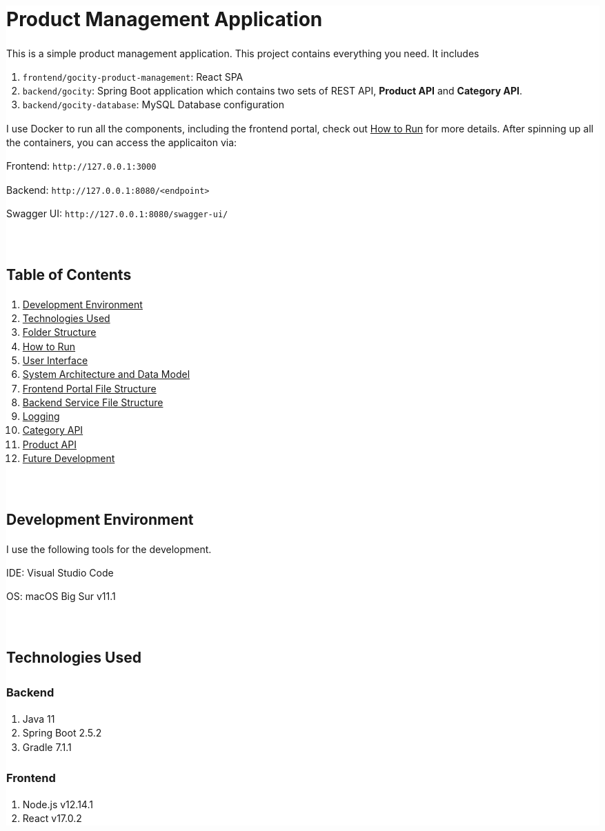 # Product Management Application
This is a simple product management application. This project contains everything you need. It includes
1. `frontend/gocity-product-management`: React SPA
2. `backend/gocity`: Spring Boot application which contains two sets of REST API, **Product API** and **Category API**.
3. `backend/gocity-database`: MySQL Database configuration

I use Docker to run all the components, including the frontend portal, check out [How to Run](#how-to-run) for more details. After spinning up all the containers, you can access the applicaiton via:

Frontend: `http://127.0.0.1:3000`

Backend: `http://127.0.0.1:8080/<endpoint>`

Swagger UI: `http://127.0.0.1:8080/swagger-ui/`

<br>

## Table of Contents
1. [Development Environment](#dev-env)
2. [Technologies Used](#technologies-used)
3. [Folder Structure](#this-folder)
4. [How to Run](#how-to-run)
5. [User Interface](#ui)
6. [System Architecture and Data Model](#system-architecture)
7. [Frontend Portal File Structure](#frontend-portal)
8. [Backend Service File Structure](#backend-service)
9. [Logging](#logging)
10. [Category API](#category-api)
11. [Product API](#product-api)
12. [Future Development](#future-development)

<br>

## Development Environment <a name="dev-env"></a>
I use the following tools for the development.

IDE: Visual Studio Code

OS: macOS Big Sur v11.1

<br>

## Technologies Used <a name="technologies-used"></a>

### Backend
1. Java 11
2. Spring Boot 2.5.2
3. Gradle 7.1.1

### Frontend
1. Node.js v12.14.1
2. React v17.0.2

